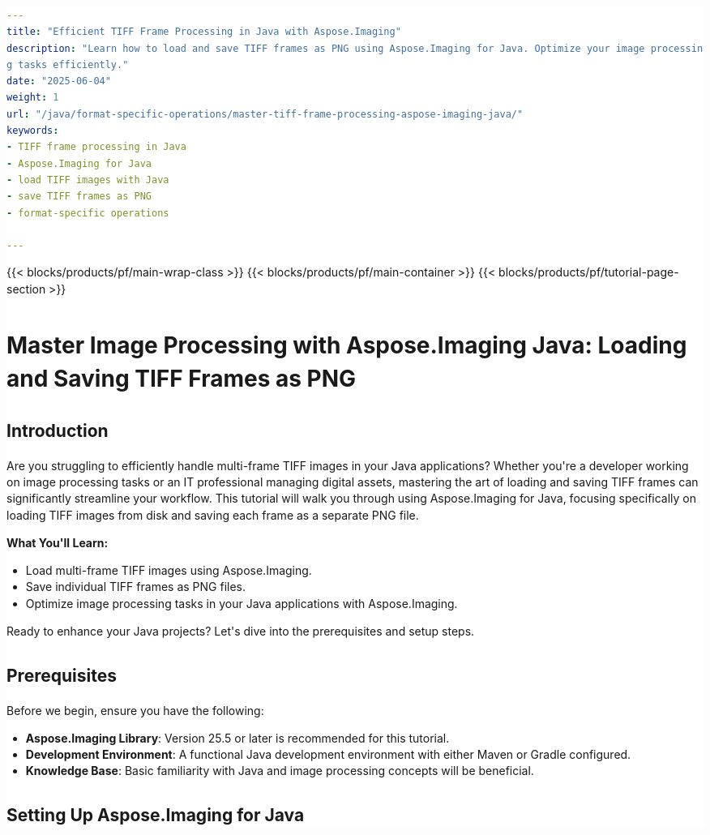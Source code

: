 ```yaml
---
title: "Efficient TIFF Frame Processing in Java with Aspose.Imaging"
description: "Learn how to load and save TIFF frames as PNG using Aspose.Imaging for Java. Optimize your image processing tasks efficiently."
date: "2025-06-04"
weight: 1
url: "/java/format-specific-operations/master-tiff-frame-processing-aspose-imaging-java/"
keywords:
- TIFF frame processing in Java
- Aspose.Imaging for Java
- load TIFF images with Java
- save TIFF frames as PNG
- format-specific operations

---
```


{{< blocks/products/pf/main-wrap-class >}}
{{< blocks/products/pf/main-container >}}
{{< blocks/products/pf/tutorial-page-section >}}
# Master Image Processing with Aspose.Imaging Java: Loading and Saving TIFF Frames as PNG

## Introduction

Are you struggling to efficiently handle multi-frame TIFF images in your Java applications? Whether you're a developer working on image processing tasks or an IT professional managing digital assets, mastering the art of loading and saving TIFF frames can significantly streamline your workflow. This tutorial will walk you through using Aspose.Imaging for Java, focusing specifically on loading TIFF images from disk and saving each frame as a separate PNG file.

**What You'll Learn:**

- Load multi-frame TIFF images using Aspose.Imaging.
- Save individual TIFF frames as PNG files.
- Optimize image processing tasks in your Java applications with Aspose.Imaging.

Ready to enhance your Java projects? Let's dive into the prerequisites and setup steps.

## Prerequisites

Before we begin, ensure you have the following:

- **Aspose.Imaging Library**: Version 25.5 or later is recommended for this tutorial.
- **Development Environment**: A functional Java development environment with either Maven or Gradle configured.
- **Knowledge Base**: Basic familiarity with Java and image processing concepts will be beneficial.

## Setting Up Aspose.Imaging for Java
